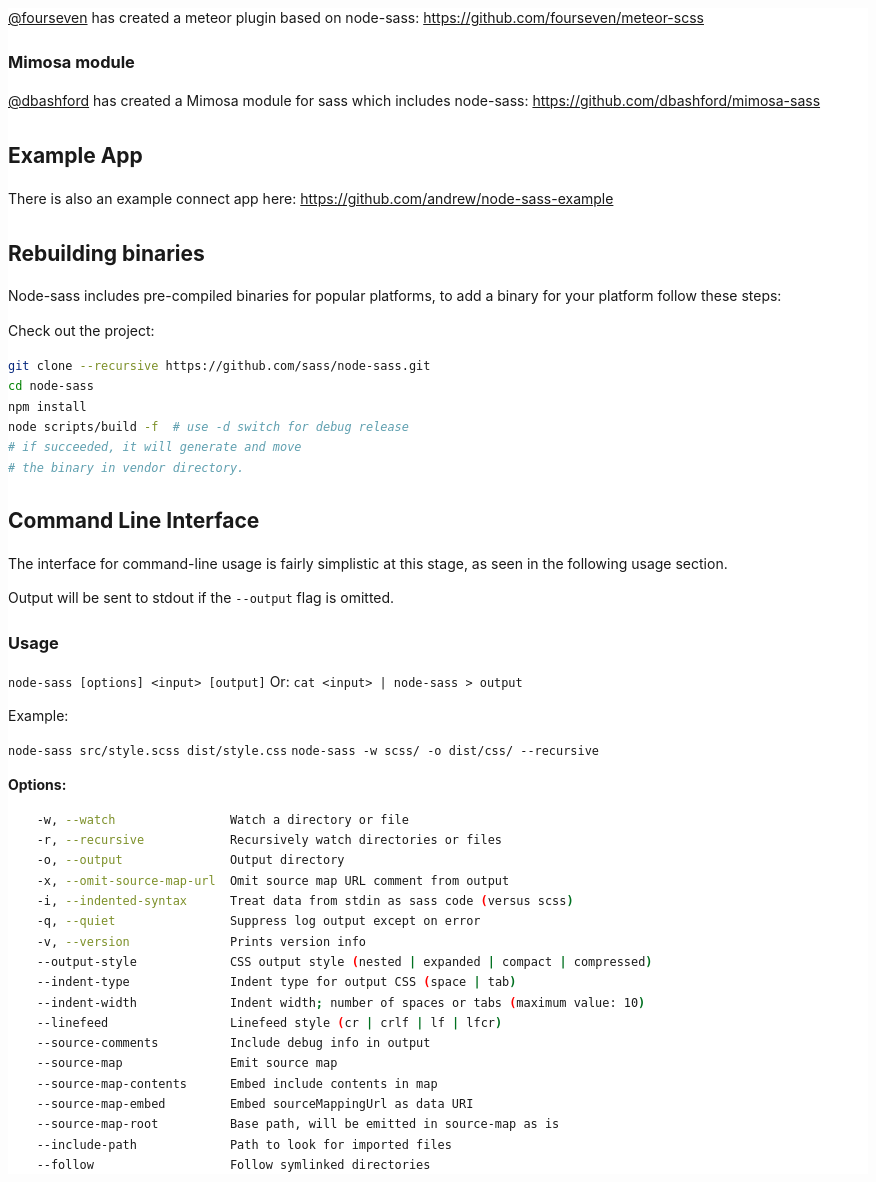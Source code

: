 [@fourseven](https://github.com/fourseven) has created a meteor plugin based on node-sass: <https://github.com/fourseven/meteor-scss>

### Mimosa module

[@dbashford](https://github.com/dbashford) has created a Mimosa module for sass which includes node-sass: <https://github.com/dbashford/mimosa-sass>

## Example App

There is also an example connect app here: <https://github.com/andrew/node-sass-example>

## Rebuilding binaries

Node-sass includes pre-compiled binaries for popular platforms, to add a binary for your platform follow these steps:

Check out the project:

```bash
git clone --recursive https://github.com/sass/node-sass.git
cd node-sass
npm install
node scripts/build -f  # use -d switch for debug release
# if succeeded, it will generate and move
# the binary in vendor directory.
```

## Command Line Interface

The interface for command-line usage is fairly simplistic at this stage, as seen in the following usage section.

Output will be sent to stdout if the `--output` flag is omitted.

### Usage

 `node-sass [options] <input> [output]`
 Or:
 `cat <input> | node-sass > output`

Example:

`node-sass src/style.scss dist/style.css`
`node-sass -w scss/ -o dist/css/ --recursive`

 **Options:**

```bash
    -w, --watch                Watch a directory or file
    -r, --recursive            Recursively watch directories or files
    -o, --output               Output directory
    -x, --omit-source-map-url  Omit source map URL comment from output
    -i, --indented-syntax      Treat data from stdin as sass code (versus scss)
    -q, --quiet                Suppress log output except on error
    -v, --version              Prints version info
    --output-style             CSS output style (nested | expanded | compact | compressed)
    --indent-type              Indent type for output CSS (space | tab)
    --indent-width             Indent width; number of spaces or tabs (maximum value: 10)
    --linefeed                 Linefeed style (cr | crlf | lf | lfcr)
    --source-comments          Include debug info in output
    --source-map               Emit source map
    --source-map-contents      Embed include contents in map
    --source-map-embed         Embed sourceMappingUrl as data URI
    --source-map-root          Base path, will be emitted in source-map as is
    --include-path             Path to look for imported files
    --follow                   Follow symlinked directories
```

[LibSass]: https://github.com/sass/libsass